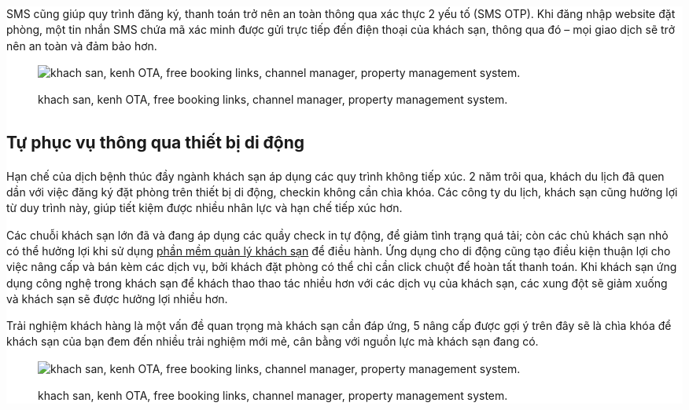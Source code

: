 SMS cũng giúp quy trình đăng ký, thanh toán trở nên an toàn thông qua xác thực 2 yếu tố (SMS OTP). Khi đăng nhập website đặt phòng, một tin nhắn SMS chứa mã xác minh được gửi trực tiếp đến điện thoại của khách sạn, thông qua đó – mọi giao dịch sẽ trở nên an toàn và đảm bảo hơn.

<figure><img src="https://banmaixanh.vercel.app/image/article/khach-san-013.jpg" alt="khach san, kenh OTA, free booking links, channel manager, property management system." title="khach-san" height=100% width=100%><figcaption></p>khach san, kenh OTA, free booking links, channel manager, property management system.</p></figcaption></figure>

## Tự phục vụ thông qua thiết bị di động

Hạn chế của dịch bệnh thúc đầy ngành khách sạn áp dụng các quy trình không tiếp xúc. 2 năm trôi qua, khách du lịch đã quen dần với việc đăng ký đặt phòng trên thiết bị di động, checkin không cần chìa khóa. Các công ty du lịch, khách sạn cũng hưởng lợi từ duy trình này, giúp tiết kiệm được nhiều nhân lực và hạn chế tiếp xúc hơn.

Các chuỗi khách sạn lớn đã và đang áp dụng các quầy check in tự động, để giảm tình trạng quá tải; còn các chủ khách sạn nhỏ có thể hưởng lợi khi sử dụng [phần mềm quản lý khách sạn](https://nhavantuonglai.com/article) để điều hành. Ứng dụng cho di động cũng tạo điều kiện thuận lợi cho việc nâng cấp và bán kèm các dịch vụ, bởi khách đặt phòng có thể chỉ cần click chuột để hoàn tất thanh toán. Khi khách sạn ứng dụng công nghệ trong khách sạn để khách thao thao tác nhiều hơn với các dịch vụ của khách sạn, các xung đột sẽ giảm xuống và khách sạn sẽ được hưởng lợi nhiều hơn.

Trải nghiệm khách hàng là một vấn đề quan trọng mà khách sạn cần đáp ứng, 5 nâng cấp được gợi ý trên đây sẽ là chìa khóa để khách sạn của bạn đem đến nhiều trải nghiệm mới mẻ, cân bằng với nguồn lực mà khách sạn đang có.

<figure><img src="https://banmaixanh.vercel.app/image/cover/001-314.jpg" alt="khach san, kenh OTA, free booking links, channel manager, property management system." title="khach san, kenh OTA, free booking links, channel manager, property management system." height=100% width=100%><figcaption></p>khach san, kenh OTA, free booking links, channel manager, property management system.</p></figcaption></figure>